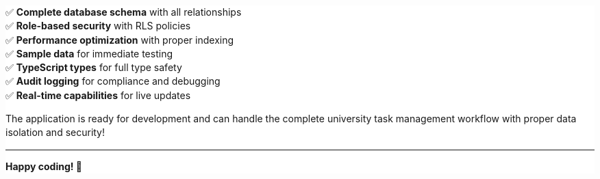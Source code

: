 ✅ **Complete database schema** with all relationships  
✅ **Role-based security** with RLS policies  
✅ **Performance optimization** with proper indexing  
✅ **Sample data** for immediate testing  
✅ **TypeScript types** for full type safety  
✅ **Audit logging** for compliance and debugging  
✅ **Real-time capabilities** for live updates  

The application is ready for development and can handle the complete university task management workflow with proper data isolation and security!

---

**Happy coding! 🚀**



